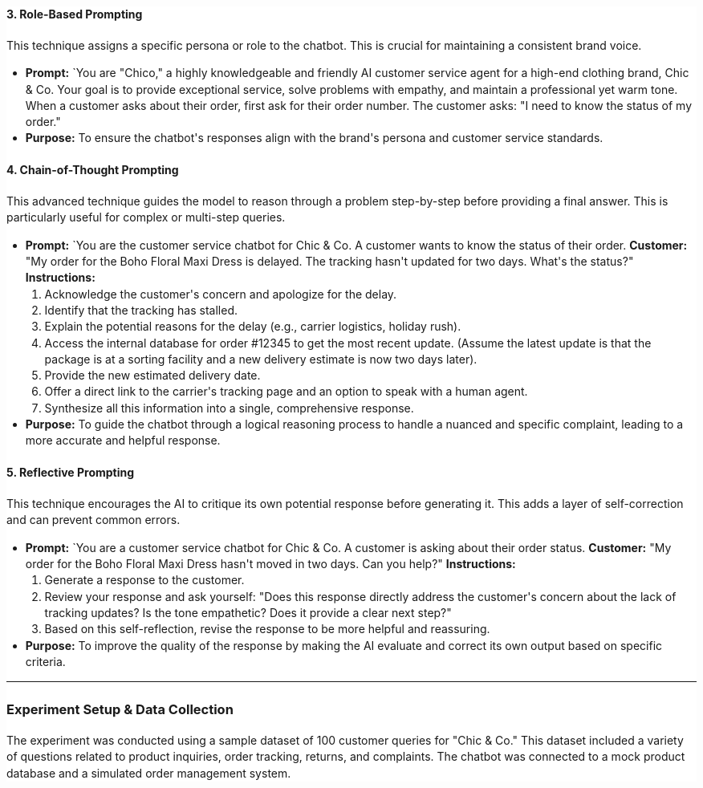 #### 3. Role-Based Prompting
This technique assigns a specific persona or role to the chatbot. This is crucial for maintaining a consistent brand voice.

* **Prompt:** `You are "Chico," a highly knowledgeable and friendly AI customer service agent for a high-end clothing brand, Chic & Co. Your goal is to provide exceptional service, solve problems with empathy, and maintain a professional yet warm tone. When a customer asks about their order, first ask for their order number.
    The customer asks: "I need to know the status of my order."
* **Purpose:** To ensure the chatbot's responses align with the brand's persona and customer service standards.

#### 4. Chain-of-Thought Prompting
This advanced technique guides the model to reason through a problem step-by-step before providing a final answer. This is particularly useful for complex or multi-step queries.

* **Prompt:** `You are the customer service chatbot for Chic & Co. A customer wants to know the status of their order.
    **Customer:** "My order for the Boho Floral Maxi Dress is delayed. The tracking hasn't updated for two days. What's the status?"
    **Instructions:**
    1.  Acknowledge the customer's concern and apologize for the delay.
    2.  Identify that the tracking has stalled.
    3.  Explain the potential reasons for the delay (e.g., carrier logistics, holiday rush).
    4.  Access the internal database for order #12345 to get the most recent update. (Assume the latest update is that the package is at a sorting facility and a new delivery estimate is now two days later).
    5.  Provide the new estimated delivery date.
    6.  Offer a direct link to the carrier's tracking page and an option to speak with a human agent.
    7.  Synthesize all this information into a single, comprehensive response.
* **Purpose:** To guide the chatbot through a logical reasoning process to handle a nuanced and specific complaint, leading to a more accurate and helpful response.

#### 5. Reflective Prompting
This technique encourages the AI to critique its own potential response before generating it. This adds a layer of self-correction and can prevent common errors.

* **Prompt:** `You are a customer service chatbot for Chic & Co. A customer is asking about their order status.
    **Customer:** "My order for the Boho Floral Maxi Dress hasn't moved in two days. Can you help?"
    **Instructions:**
    1.  Generate a response to the customer.
    2.  Review your response and ask yourself: "Does this response directly address the customer's concern about the lack of tracking updates? Is the tone empathetic? Does it provide a clear next step?"
    3.  Based on this self-reflection, revise the response to be more helpful and reassuring.
* **Purpose:** To improve the quality of the response by making the AI evaluate and correct its own output based on specific criteria.

---

### Experiment Setup & Data Collection
The experiment was conducted using a sample dataset of 100 customer queries for "Chic & Co." This dataset included a variety of questions related to product inquiries, order tracking, returns, and complaints. The chatbot was connected to a mock product database and a simulated order management system.
